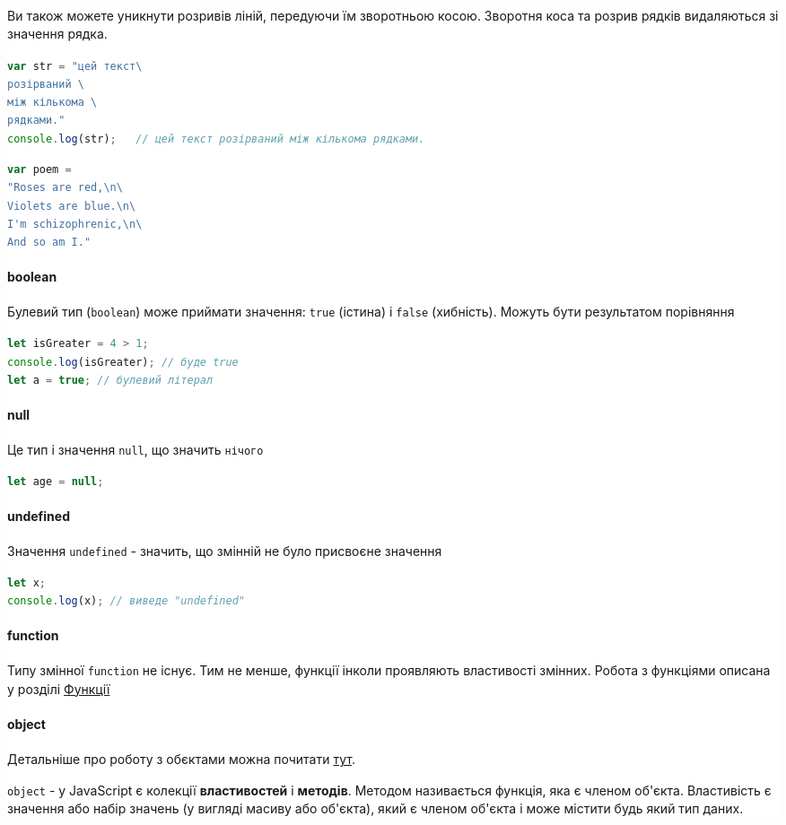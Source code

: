 Ви також можете уникнути розривів ліній, передуючи їм зворотньою  косою. Зворотня коса та розрив рядків видаляються зі значення рядка.

```js
var str = "цей текст\
розірваний \
між кількома \
рядками."
console.log(str);   // цей текст розірваний між кількома рядками.
```

```js
var poem = 
"Roses are red,\n\
Violets are blue.\n\
I'm schizophrenic,\n\
And so am I."
```

#### boolean

Булевий тип (`boolean`) може приймати значення: `true` (істина) і `false` (хибність). Можуть бути результатом порівняння 

```javascript
let isGreater = 4 > 1;
console.log(isGreater); // буде true 
let a = true; // булевий літерал
```

#### null 

Це тип і значення `null`, що значить `нічого`

```javascript
let age = null;
```

#### undefined

Значення `undefined` - значить, що змінній не було присвоєне значення                       

```javascript
let x;
console.log(x); // виведе "undefined"
```

#### function

Типу змінної `function` не існує. Тим не менше, функції інколи проявляють властивості змінних. Робота з функціями описана у розділі [Функції](#functions)

#### object

Детальніше про роботу з обєктами можна почитати [тут](jsobjects.md).

`object` - у JavaScript є колекції **властивостей** і **методів**. Методом  називається функція, яка є членом об'єкта. Властивість є значення або  набір значень (у вигляді масиву або об'єкта), який є членом об'єкта і  може містити будь який тип даних.
